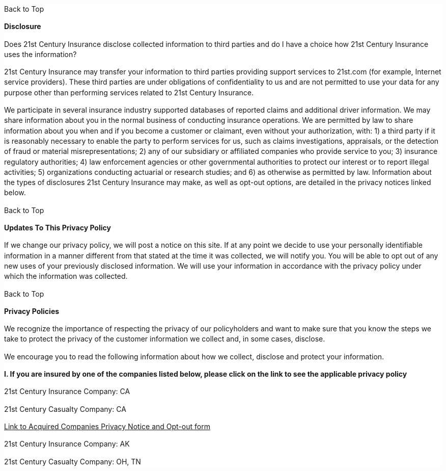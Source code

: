 Back to Top

**Disclosure**

Does 21st Century Insurance disclose collected information to third parties and do I have a choice how 21st Century Insurance uses the information?

21st Century Insurance may transfer your information to third parties providing support services to 21st.com (for example, Internet service providers). These third parties are under obligations of confidentiality to us and are not permitted to use your data for any purpose other than performing services related to 21st Century Insurance.

We participate in several insurance industry supported databases of reported claims and additional driver information. We may share information about you in the normal business of conducting insurance operations. We are permitted by law to share information about you when and if you become a customer or claimant, even without your authorization, with: 1) a third party if it is reasonably necessary to enable the party to perform services for us, such as claims investigations, appraisals, or the detection of fraud or material misrepresentations; 2) any of our subsidiary or affiliated companies who provide service to you; 3) insurance regulatory authorities; 4) law enforcement agencies or other governmental authorities to protect our interest or to report illegal activities; 5) organizations conducting actuarial or research studies; and 6) as otherwise as permitted by law. Information about the types of disclosures 21st Century Insurance may make, as well as opt-out options, are detailed in the privacy notices linked below.

Back to Top

**Updates To This Privacy Policy**

If we change our privacy policy, we will post a notice on this site. If at any point we decide to use your personally identifiable information in a manner different from that stated at the time it was collected, we will notify you. You will be able to opt out of any new uses of your previously disclosed information. We will use your information in accordance with the privacy policy under which the information was collected.

Back to Top

**Privacy Policies**

We recognize the importance of respecting the privacy of our policyholders and want to make sure that you know the steps we take to protect the privacy of the customer information we collect and, in some cases, disclose.

We encourage you to read the following information about how we collect, disclose and protect your information.

**I. If you are insured by one of the companies listed below, please click on the link to see the applicable privacy policy**

21st Century Insurance Company: CA

21st Century Casualty Company: CA

[Link to Acquired Companies Privacy Notice and Opt-out form](https://web.archive.org/insurance-information/webpub/en/pages/pdf/FPN-CA_0716.pdf)

21st Century Insurance Company: AK

21st Century Casualty Company: OH, TN
